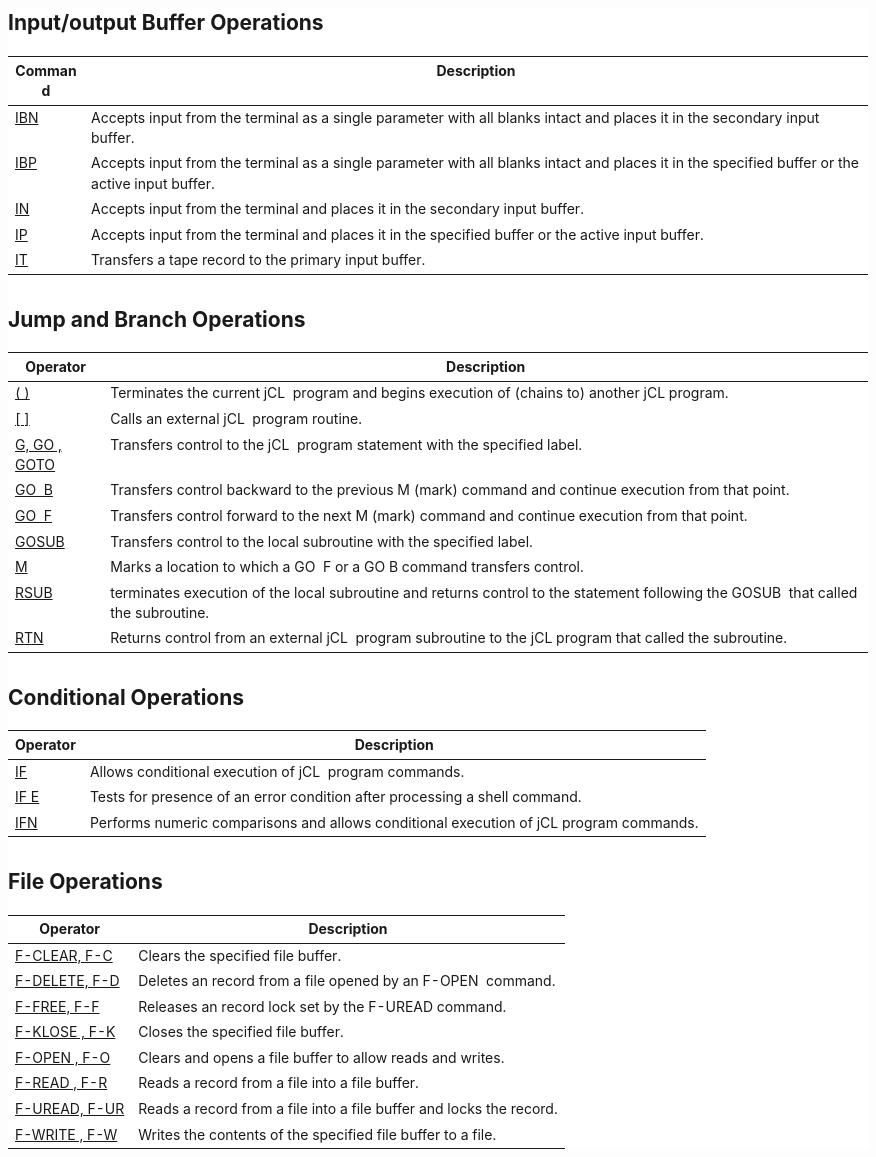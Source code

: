 ## Input/output Buffer Operations 

| Command | Description |
| --- | --- |
| [IBN](./../jcl-ibn) | Accepts input from the terminal as a single parameter with all blanks intact and places it in the secondary input buffer. |
| [IBP](./../jcl-ibp) | Accepts input from the terminal as a single parameter with all blanks intact and places it in the specified buffer or the active input buffer. |
| [IN](./../jcl-in) | Accepts input from the terminal and places it in the secondary input buffer. |
| [IP](./../jcl-ip) | Accepts input from the terminal and places it in the specified buffer or the active input buffer. |
| [IT](./../jcl-it) | Transfers a tape record to the primary input buffer. |

## Jump and Branch Operations

| Operator | Description |
| --- | --- |
| [( )](./../jcl-%28%29-command) | Terminates the current jCL  program and begins execution of (chains to) another jCL program. |
| [\[ \]](./../jcl-[]-command) | Calls an external jCL  program routine. |
| [G, GO , GOTO](./../jcl-g-&-go--&-goto) | Transfers control to the jCL  program statement with the specified label. |
| [GO  B](./../jcl-go--b) | Transfers control backward to the previous M (mark) command and continue execution from that point. |
| [GO  F](./../jcl-go--f) | Transfers control forward to the next M (mark) command and continue execution from that point. |
| [GOSUB](./../jcl-gosub) | Transfers control to the local subroutine with the specified label. |
| [M](./../jcl-m) | Marks a location to which a GO  F or a GO B command transfers control. |
| [RSUB](./../jcl-rsub) | terminates execution of the local subroutine and returns control to the statement following the GOSUB  that called the subroutine. |
| [RTN](./../jcl-rtn) | Returns control from an external jCL  program subroutine to the jCL program that called the subroutine. |

## Conditional Operations

| Operator | Description |
| --- | --- |
| [IF](./../jcl-if) | Allows conditional execution of jCL  program commands. |
| [IF E](./../jcl-if--e) | Tests for presence of an error condition after processing a shell command. |
| [IFN](./../jcl-ifn) | Performs numeric comparisons and allows conditional execution of jCL program commands. |

## File Operations

| Operator | Description |
| --- | --- |
| [F-CLEAR, F-C](./../jcl-f--clear) | Clears the specified file buffer. |
| [F-DELETE, F-D](./../jcl-f--delete) | Deletes an record from a file opened by an F-OPEN  command. |
| [F-FREE, F-F](./../jcl-f--free) | Releases an record lock set by the F-UREAD command. |
| [F-KLOSE , F-K](./../jcl-f--klose) | Closes the specified file buffer. |
| [F-OPEN , F-O](./../jcl-f--open) | Clears and opens a file buffer to allow reads and writes. |
| [F-READ , F-R](./../jcl-f--read) | Reads a record from a file into a file buffer. |
| [F-UREAD, F-UR](./../jcl-f--uread) | Reads a record from a file into a file buffer and locks the record. |
| [F-WRITE , F-W](./../jcl-f--write) | Writes the contents of the specified file buffer to a file. |